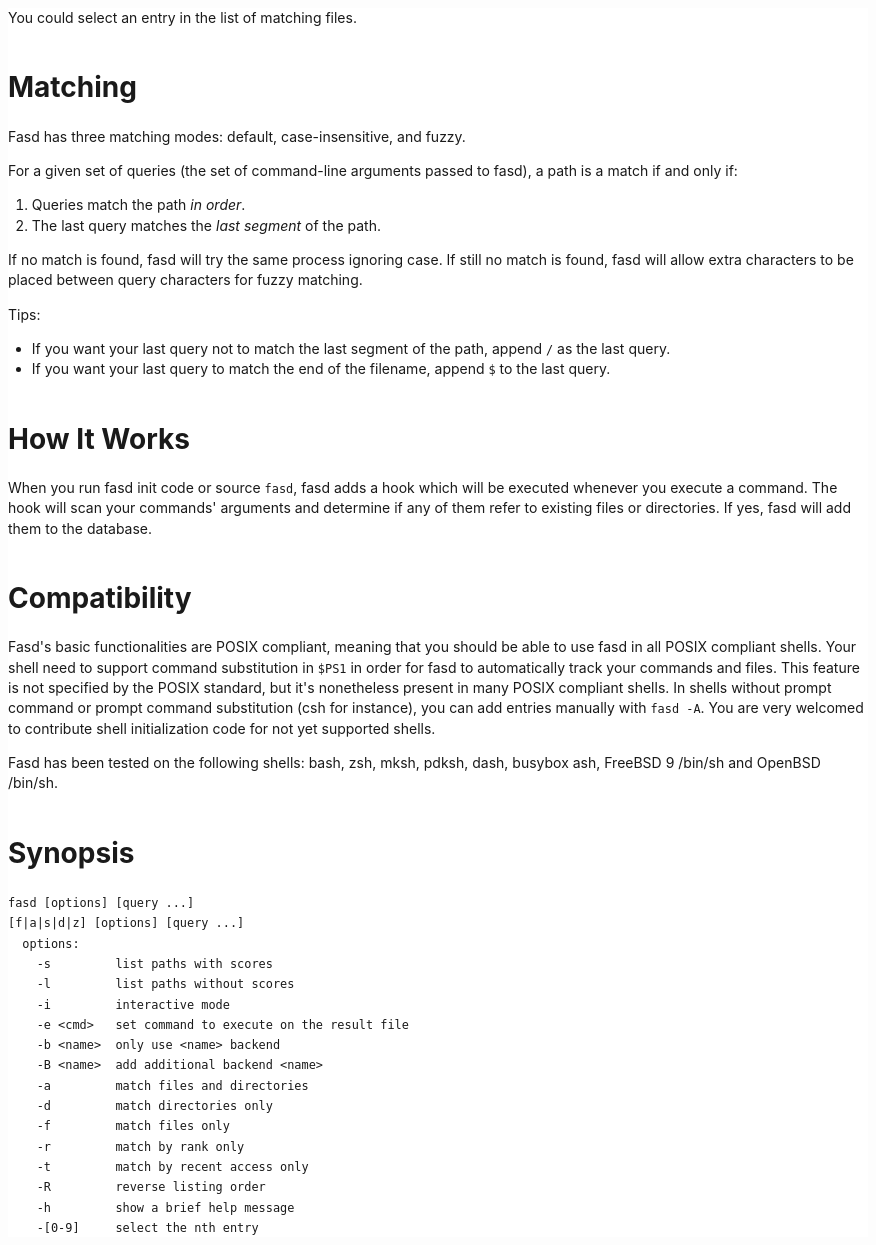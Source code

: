 You could select an entry in the list of matching files.

# Matching

Fasd has three matching modes: default, case-insensitive, and fuzzy.

For a given set of queries (the set of command-line arguments passed to fasd),
a path is a match if and only if:

1. Queries match the path *in order*.
2. The last query matches the *last segment* of the path.

If no match is found, fasd will try the same process ignoring case. If still no
match is found, fasd will allow extra characters to be placed between query
characters for fuzzy matching.

Tips:

* If you want your last query not to match the last segment of the path, append
  `/` as the last query.
* If you want your last query to match the end of the filename, append `$` to
  the last query.

# How It Works

When you run fasd init code or source `fasd`, fasd adds a hook which will be
executed whenever you execute a command. The hook will scan your commands'
arguments and determine if any of them refer to existing files or directories.
If yes, fasd will add them to the database.

# Compatibility

Fasd's basic functionalities are POSIX compliant, meaning that you should be
able to use fasd in all POSIX compliant shells. Your shell need to support
command substitution in `$PS1` in order for fasd to automatically track your
commands and files. This feature is not specified by the POSIX standard, but
it's nonetheless present in many POSIX compliant shells. In shells without
prompt command or prompt command substitution (csh for instance), you can add
entries manually with `fasd -A`. You are very welcomed to contribute shell
initialization code for not yet supported shells.

Fasd has been tested on the following shells: bash, zsh, mksh, pdksh, dash,
busybox ash, FreeBSD 9 /bin/sh and OpenBSD /bin/sh.

# Synopsis

    fasd [options] [query ...]
    [f|a|s|d|z] [options] [query ...]
      options:
        -s         list paths with scores
        -l         list paths without scores
        -i         interactive mode
        -e <cmd>   set command to execute on the result file
        -b <name>  only use <name> backend
        -B <name>  add additional backend <name>
        -a         match files and directories
        -d         match directories only
        -f         match files only
        -r         match by rank only
        -t         match by recent access only
        -R         reverse listing order
        -h         show a brief help message
        -[0-9]     select the nth entry
